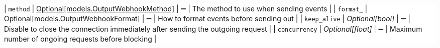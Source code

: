 | `method`                                                                                                                                                                                                                                                                                                                                                                  | [Optional[models.OutputWebhookMethod]](../models/outputwebhookmethod.md)                                                                                                                                                                                                                                                                                                  | :heavy_minus_sign:                                                                                                                                                                                                                                                                                                                                                        | The method to use when sending events                                                                                                                                                                                                                                                                                                                                     |
| `format_`                                                                                                                                                                                                                                                                                                                                                                 | [Optional[models.OutputWebhookFormat]](../models/outputwebhookformat.md)                                                                                                                                                                                                                                                                                                  | :heavy_minus_sign:                                                                                                                                                                                                                                                                                                                                                        | How to format events before sending out                                                                                                                                                                                                                                                                                                                                   |
| `keep_alive`                                                                                                                                                                                                                                                                                                                                                              | *Optional[bool]*                                                                                                                                                                                                                                                                                                                                                          | :heavy_minus_sign:                                                                                                                                                                                                                                                                                                                                                        | Disable to close the connection immediately after sending the outgoing request                                                                                                                                                                                                                                                                                            |
| `concurrency`                                                                                                                                                                                                                                                                                                                                                             | *Optional[float]*                                                                                                                                                                                                                                                                                                                                                         | :heavy_minus_sign:                                                                                                                                                                                                                                                                                                                                                        | Maximum number of ongoing requests before blocking                                                                                                                                                                                                                                                                                                                        |